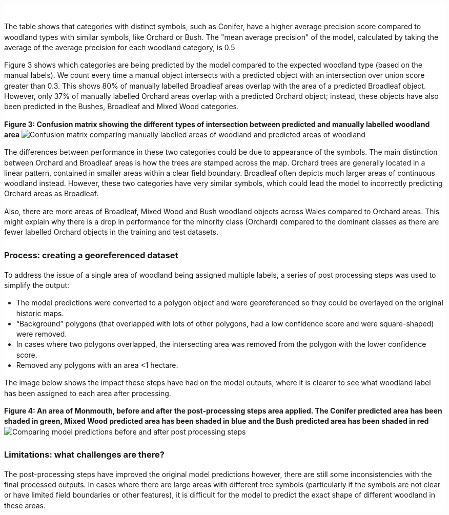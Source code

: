 <br>

The table shows that categories with distinct symbols, such as Conifer, have a higher average precision score compared to woodland types with similar symbols, like Orchard or Bush. The "mean average precision" of the model, calculated by taking the average of the average precision for each woodland category, is 0.5

Figure 3 shows which categories are being predicted by the model compared to the expected woodland type (based on the manual labels). We count every time a manual object intersects with a predicted object with an intersection over union score greater than 0.3. This shows 80% of manually labelled Broadleaf areas overlap with the area of a predicted Broadleaf object. However, only 37% of manually labelled Orchard areas overlap with a predicted Orchard object; instead, these objects have also been predicted in the Bushes, Broadleaf and Mixed Wood categories.  

**Figure 3: Confusion matrix showing the different types of intersection between predicted and manually labelled woodland area**
<img class="featured-image img-fluid" width="60%" height="auto" src="{{ site.basurl }}/assets/images/post-imgs/2025-09-03-Woodland-AI-2/wood3.png" alt="Confusion matrix comparing manually labelled areas of woodland and predicted areas of woodland">

The differences between performance in these two categories could be due to appearance of the symbols. The main distinction between Orchard and Broadleaf areas is how the trees are stamped across the map. Orchard trees are generally located in a linear pattern, contained in smaller areas within a clear field boundary. Broadleaf often depicts much larger areas of continuous woodland instead. However, these two categories have very similar symbols, which could lead the model to incorrectly predicting Orchard areas as Broadleaf. 

Also, there are more areas of Broadleaf, Mixed Wood and Bush woodland objects across Wales compared to Orchard areas. This might explain why there is a drop in performance for the minority class (Orchard) compared to the dominant classes as there are fewer labelled Orchard objects in the training and test datasets.     

### Process: creating a georeferenced dataset

To address the issue of a single area of woodland being assigned multiple labels, a series of post processing steps was used to simplify the output: 
-	The model predictions were converted to a polygon object and were georeferenced so they could be overlayed on the original historic maps.
-	“Background” polygons (that overlapped with lots of other polygons, had a low confidence score and were square-shaped) were removed.
-	In cases where two polygons overlapped, the intersecting area was removed from the polygon with the lower confidence score. 
-	Removed any polygons with an area <1 hectare.  

The image below shows the impact these steps have had on the model outputs, where it is clearer to see what woodland label has been assigned to each area after processing. 

**Figure 4: An area of Monmouth, before and after the post-processing steps area applied. The Conifer predicted area has been shaded in green, Mixed Wood predicted area has been shaded in blue and the Bush predicted area has been shaded in red**
<img class="featured-image img-fluid" width="60%" height="auto" src="{{ site.basurl }}/assets/images/post-imgs/2025-09-03-Woodland-AI-2/wood4.png" alt="Comparing model predictions before and after post processing steps">

### Limitations: what challenges are there?

The post-processing steps have improved the original model predictions  however, there are still some inconsistencies with the final processed outputs. In cases where there are large areas with different tree symbols (particularly if the symbols are not clear or have limited field boundaries or other features), it is difficult for the model to predict the exact shape of different woodland in these areas.
